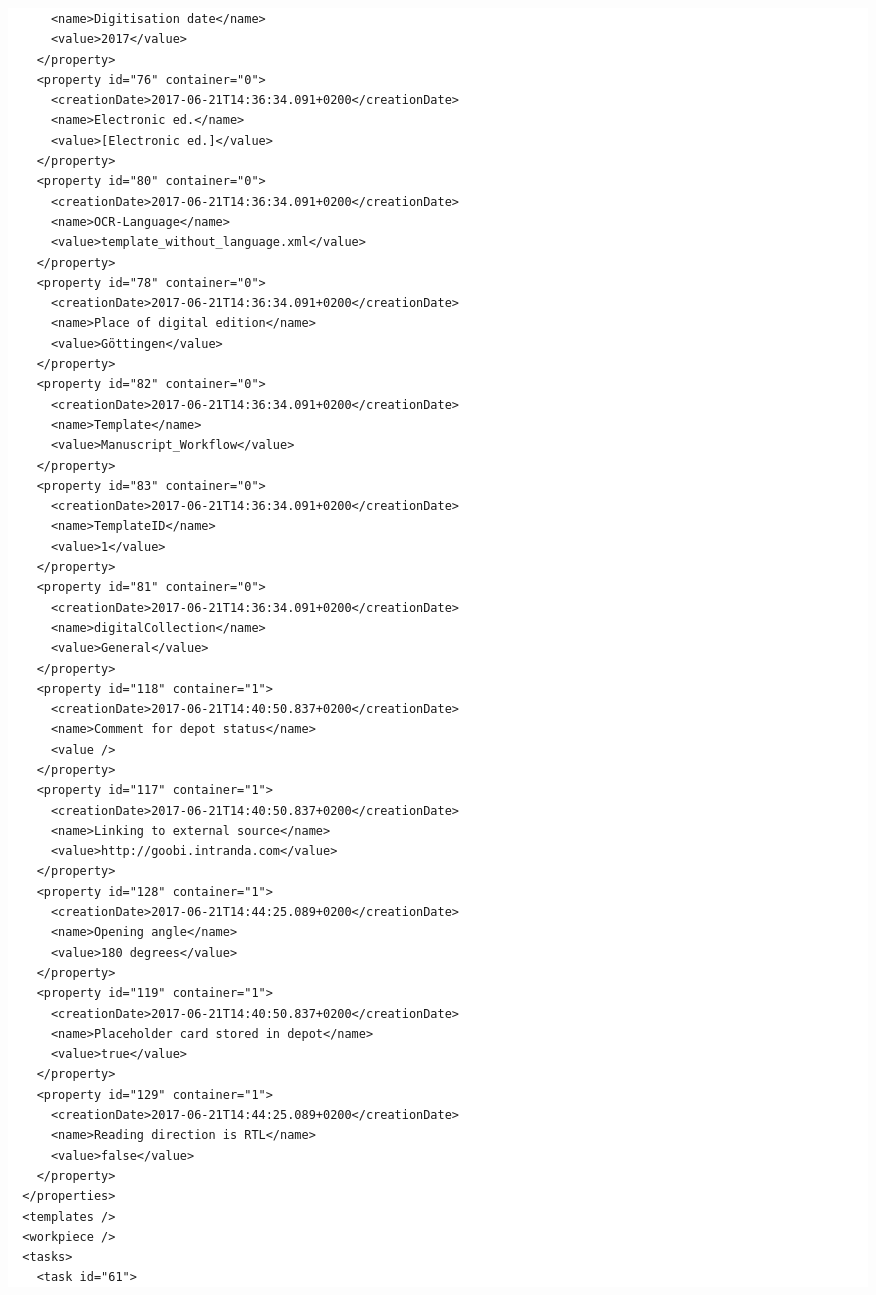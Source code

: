 ```markup
      <name>Digitisation date</name>
      <value>2017</value>
    </property>
    <property id="76" container="0">
      <creationDate>2017-06-21T14:36:34.091+0200</creationDate>
      <name>Electronic ed.</name>
      <value>[Electronic ed.]</value>
    </property>
    <property id="80" container="0">
      <creationDate>2017-06-21T14:36:34.091+0200</creationDate>
      <name>OCR-Language</name>
      <value>template_without_language.xml</value>
    </property>
    <property id="78" container="0">
      <creationDate>2017-06-21T14:36:34.091+0200</creationDate>
      <name>Place of digital edition</name>
      <value>Göttingen</value>
    </property>
    <property id="82" container="0">
      <creationDate>2017-06-21T14:36:34.091+0200</creationDate>
      <name>Template</name>
      <value>Manuscript_Workflow</value>
    </property>
    <property id="83" container="0">
      <creationDate>2017-06-21T14:36:34.091+0200</creationDate>
      <name>TemplateID</name>
      <value>1</value>
    </property>
    <property id="81" container="0">
      <creationDate>2017-06-21T14:36:34.091+0200</creationDate>
      <name>digitalCollection</name>
      <value>General</value>
    </property>
    <property id="118" container="1">
      <creationDate>2017-06-21T14:40:50.837+0200</creationDate>
      <name>Comment for depot status</name>
      <value />
    </property>
    <property id="117" container="1">
      <creationDate>2017-06-21T14:40:50.837+0200</creationDate>
      <name>Linking to external source</name>
      <value>http://goobi.intranda.com</value>
    </property>
    <property id="128" container="1">
      <creationDate>2017-06-21T14:44:25.089+0200</creationDate>
      <name>Opening angle</name>
      <value>180 degrees</value>
    </property>
    <property id="119" container="1">
      <creationDate>2017-06-21T14:40:50.837+0200</creationDate>
      <name>Placeholder card stored in depot</name>
      <value>true</value>
    </property>
    <property id="129" container="1">
      <creationDate>2017-06-21T14:44:25.089+0200</creationDate>
      <name>Reading direction is RTL</name>
      <value>false</value>
    </property>
  </properties>
  <templates />
  <workpiece />
  <tasks>
    <task id="61">
```
